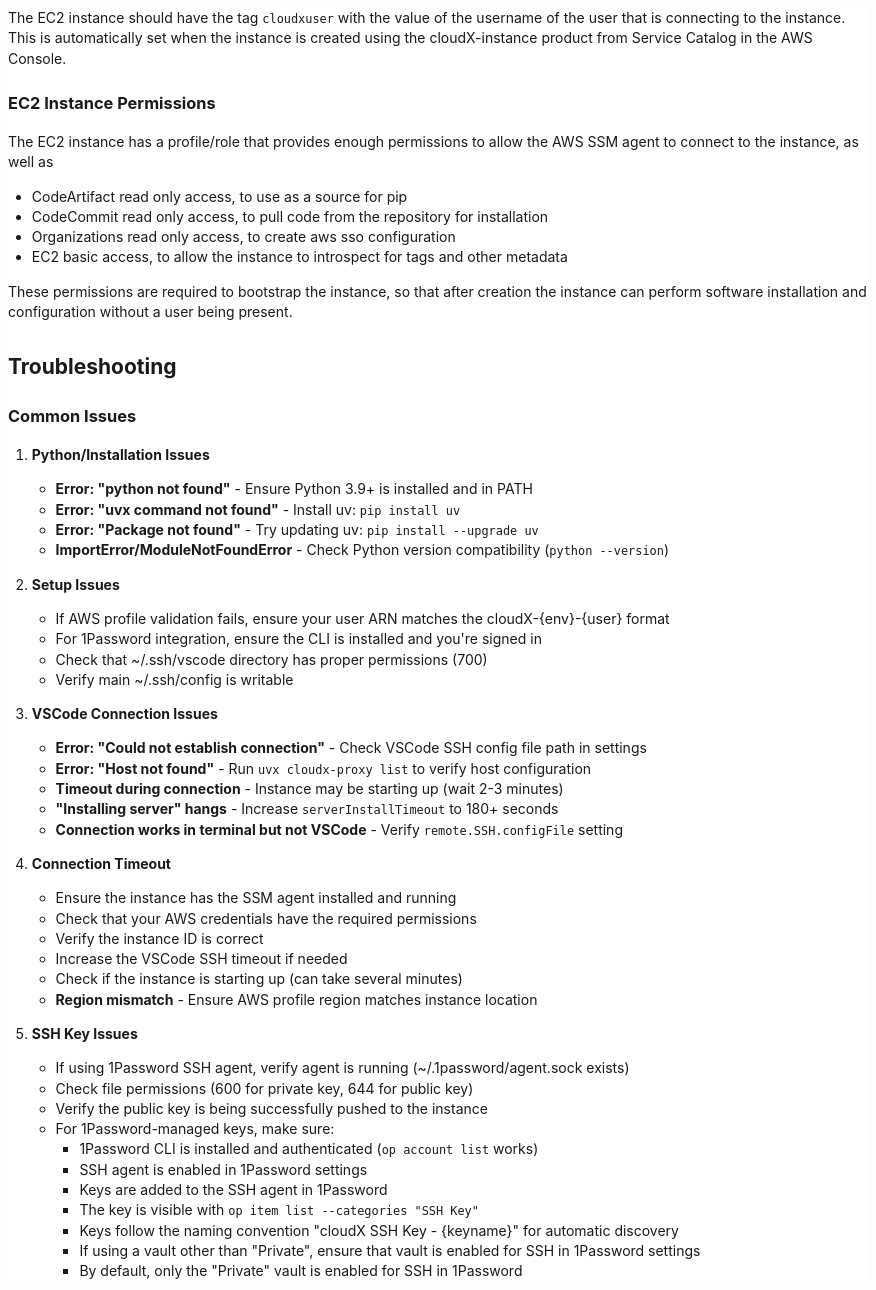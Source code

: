 The EC2 instance should have the tag `cloudxuser` with the value of the username of the user that is connecting to the instance. This is automatically set when the instance is created using the cloudX-instance product from Service Catalog in the AWS Console.

### EC2 Instance Permissions

The EC2 instance has a profile/role that provides enough permissions to allow the AWS SSM agent to connect to the instance, as well as
- CodeArtifact read only access, to use as a source for pip
- CodeCommit read only access, to pull code from the repository for installation
- Organizations read only access, to create aws sso configuration
- EC2 basic access, to allow the instance to introspect for tags and other metadata

These permissions are required to bootstrap the instance, so that after creation the instance can perform software installation and configuration without a user being present.

## Troubleshooting

### Common Issues

1. **Python/Installation Issues**
   - **Error: "python not found"** - Ensure Python 3.9+ is installed and in PATH
   - **Error: "uvx command not found"** - Install uv: `pip install uv`
   - **Error: "Package not found"** - Try updating uv: `pip install --upgrade uv`
   - **ImportError/ModuleNotFoundError** - Check Python version compatibility (`python --version`)

2. **Setup Issues**
   - If AWS profile validation fails, ensure your user ARN matches the cloudX-{env}-{user} format
   - For 1Password integration, ensure the CLI is installed and you're signed in
   - Check that ~/.ssh/vscode directory has proper permissions (700)
   - Verify main ~/.ssh/config is writable

2. **VSCode Connection Issues**
   - **Error: "Could not establish connection"** - Check VSCode SSH config file path in settings
   - **Error: "Host not found"** - Run `uvx cloudx-proxy list` to verify host configuration
   - **Timeout during connection** - Instance may be starting up (wait 2-3 minutes)
   - **"Installing server" hangs** - Increase `serverInstallTimeout` to 180+ seconds
   - **Connection works in terminal but not VSCode** - Verify `remote.SSH.configFile` setting

3. **Connection Timeout**
   - Ensure the instance has the SSM agent installed and running
   - Check that your AWS credentials have the required permissions
   - Verify the instance ID is correct
   - Increase the VSCode SSH timeout if needed
   - Check if the instance is starting up (can take several minutes)
   - **Region mismatch** - Ensure AWS profile region matches instance location

4. **SSH Key Issues**
   - If using 1Password SSH agent, verify agent is running (~/.1password/agent.sock exists)
   - Check file permissions (600 for private key, 644 for public key)
   - Verify the public key is being successfully pushed to the instance
   - For 1Password-managed keys, make sure:
     * 1Password CLI is installed and authenticated (`op account list` works)
     * SSH agent is enabled in 1Password settings
     * Keys are added to the SSH agent in 1Password
     * The key is visible with `op item list --categories "SSH Key"`
     * Keys follow the naming convention "cloudX SSH Key - {keyname}" for automatic discovery
     * If using a vault other than "Private", ensure that vault is enabled for SSH in 1Password settings
     * By default, only the "Private" vault is enabled for SSH in 1Password
